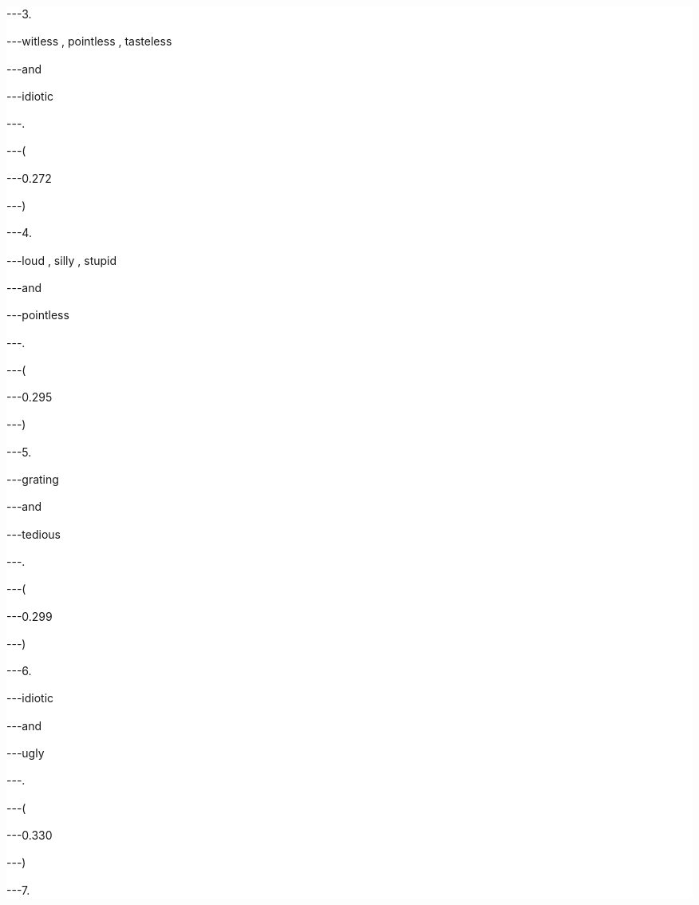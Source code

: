 ---3.

---witless , pointless , tasteless

---and

---idiotic

---.

---(

---0.272

---)

---4.

---loud , silly , stupid

---and

---pointless

---.

---(

---0.295

---)

---5.

---grating

---and

---tedious

---.

---(

---0.299

---)

---6.

---idiotic

---and

---ugly

---.

---(

---0.330

---)

---7.

